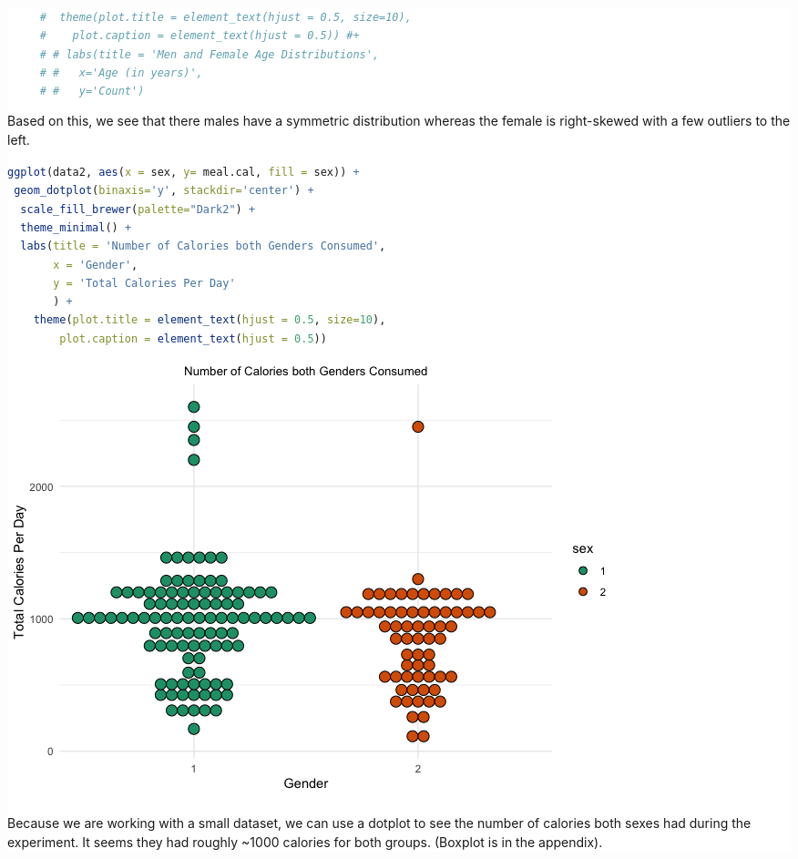 ``` r
     #  theme(plot.title = element_text(hjust = 0.5, size=10),
     #    plot.caption = element_text(hjust = 0.5)) #+
     # # labs(title = 'Men and Female Age Distributions',
     # #   x='Age (in years)',
     # #   y='Count')
```

Based on this, we see that there males have a symmetric distribution
whereas the female is right-skewed with a few outliers to the left.

``` r
ggplot(data2, aes(x = sex, y= meal.cal, fill = sex)) +
 geom_dotplot(binaxis='y', stackdir='center') +
  scale_fill_brewer(palette="Dark2") +
  theme_minimal() +
  labs(title = 'Number of Calories both Genders Consumed',
       x = 'Gender',
       y = 'Total Calories Per Day'
       ) +
    theme(plot.title = element_text(hjust = 0.5, size=10),
        plot.caption = element_text(hjust = 0.5))
```

![](Lung-Cancer-Survival-Analysis_files/figure-gfm/unnamed-chunk-13-1.png)

Because we are working with a small dataset, we can use a dotplot to see
the number of calories both sexes had during the experiment. It seems
they had roughly \~1000 calories for both groups. (Boxplot is in the
appendix).
